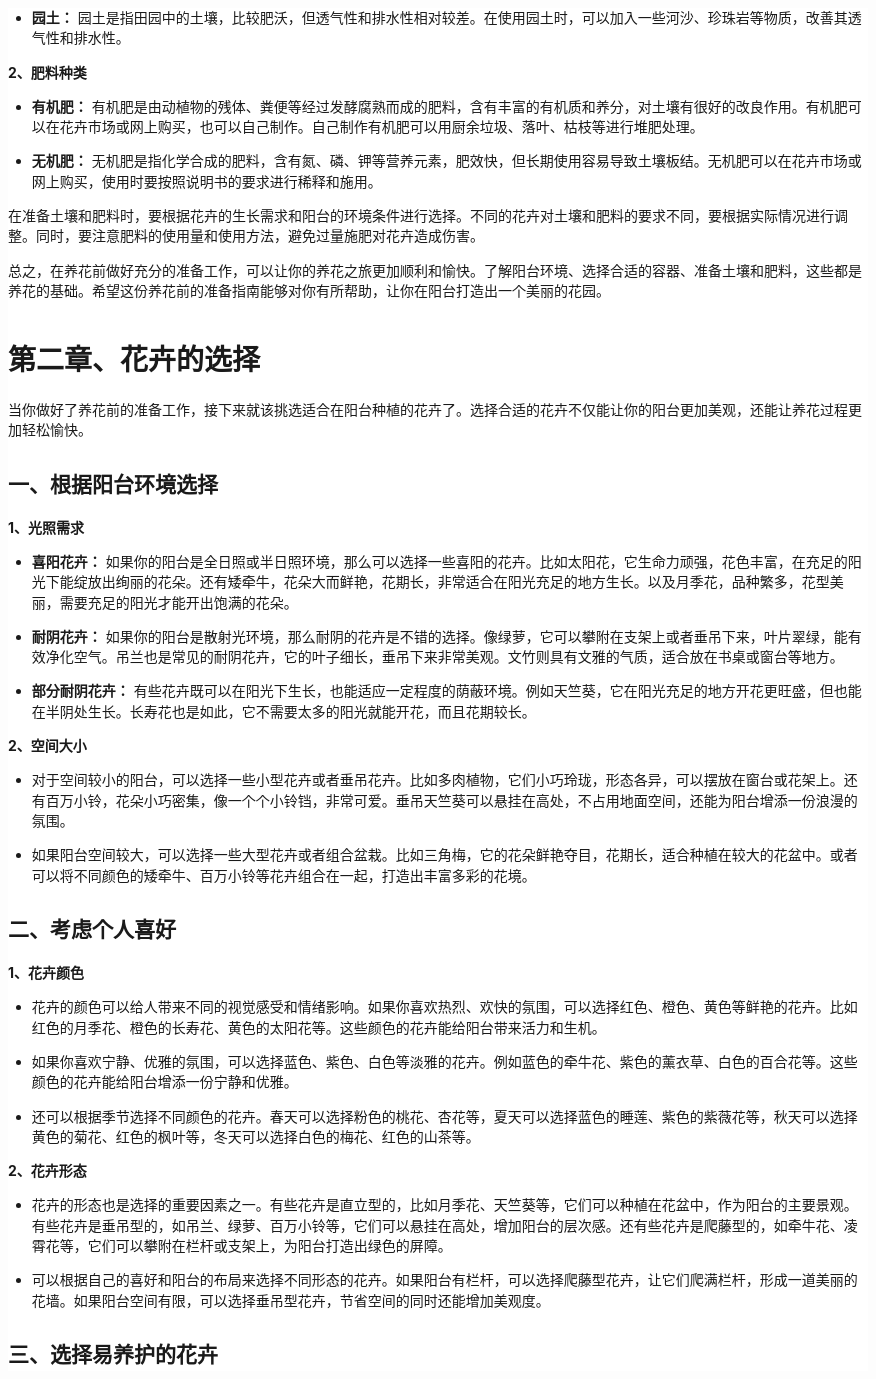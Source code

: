 - **园土：** 园土是指田园中的土壤，比较肥沃，但透气性和排水性相对较差。在使用园土时，可以加入一些河沙、珍珠岩等物质，改善其透气性和排水性。

**2、肥料种类**

- **有机肥：** 有机肥是由动植物的残体、粪便等经过发酵腐熟而成的肥料，含有丰富的有机质和养分，对土壤有很好的改良作用。有机肥可以在花卉市场或网上购买，也可以自己制作。自己制作有机肥可以用厨余垃圾、落叶、枯枝等进行堆肥处理。

- **无机肥：** 无机肥是指化学合成的肥料，含有氮、磷、钾等营养元素，肥效快，但长期使用容易导致土壤板结。无机肥可以在花卉市场或网上购买，使用时要按照说明书的要求进行稀释和施用。

在准备土壤和肥料时，要根据花卉的生长需求和阳台的环境条件进行选择。不同的花卉对土壤和肥料的要求不同，要根据实际情况进行调整。同时，要注意肥料的使用量和使用方法，避免过量施肥对花卉造成伤害。

总之，在养花前做好充分的准备工作，可以让你的养花之旅更加顺利和愉快。了解阳台环境、选择合适的容器、准备土壤和肥料，这些都是养花的基础。希望这份养花前的准备指南能够对你有所帮助，让你在阳台打造出一个美丽的花园。


# 第二章、花卉的选择

当你做好了养花前的准备工作，接下来就该挑选适合在阳台种植的花卉了。选择合适的花卉不仅能让你的阳台更加美观，还能让养花过程更加轻松愉快。

## 一、根据阳台环境选择

**1、光照需求**

- **喜阳花卉：** 如果你的阳台是全日照或半日照环境，那么可以选择一些喜阳的花卉。比如太阳花，它生命力顽强，花色丰富，在充足的阳光下能绽放出绚丽的花朵。还有矮牵牛，花朵大而鲜艳，花期长，非常适合在阳光充足的地方生长。以及月季花，品种繁多，花型美丽，需要充足的阳光才能开出饱满的花朵。

- **耐阴花卉：** 如果你的阳台是散射光环境，那么耐阴的花卉是不错的选择。像绿萝，它可以攀附在支架上或者垂吊下来，叶片翠绿，能有效净化空气。吊兰也是常见的耐阴花卉，它的叶子细长，垂吊下来非常美观。文竹则具有文雅的气质，适合放在书桌或窗台等地方。

- **部分耐阴花卉：** 有些花卉既可以在阳光下生长，也能适应一定程度的荫蔽环境。例如天竺葵，它在阳光充足的地方开花更旺盛，但也能在半阴处生长。长寿花也是如此，它不需要太多的阳光就能开花，而且花期较长。

**2、空间大小**

- 对于空间较小的阳台，可以选择一些小型花卉或者垂吊花卉。比如多肉植物，它们小巧玲珑，形态各异，可以摆放在窗台或花架上。还有百万小铃，花朵小巧密集，像一个个小铃铛，非常可爱。垂吊天竺葵可以悬挂在高处，不占用地面空间，还能为阳台增添一份浪漫的氛围。

- 如果阳台空间较大，可以选择一些大型花卉或者组合盆栽。比如三角梅，它的花朵鲜艳夺目，花期长，适合种植在较大的花盆中。或者可以将不同颜色的矮牵牛、百万小铃等花卉组合在一起，打造出丰富多彩的花境。

## 二、考虑个人喜好

**1、花卉颜色**

- 花卉的颜色可以给人带来不同的视觉感受和情绪影响。如果你喜欢热烈、欢快的氛围，可以选择红色、橙色、黄色等鲜艳的花卉。比如红色的月季花、橙色的长寿花、黄色的太阳花等。这些颜色的花卉能给阳台带来活力和生机。

- 如果你喜欢宁静、优雅的氛围，可以选择蓝色、紫色、白色等淡雅的花卉。例如蓝色的牵牛花、紫色的薰衣草、白色的百合花等。这些颜色的花卉能给阳台增添一份宁静和优雅。

- 还可以根据季节选择不同颜色的花卉。春天可以选择粉色的桃花、杏花等，夏天可以选择蓝色的睡莲、紫色的紫薇花等，秋天可以选择黄色的菊花、红色的枫叶等，冬天可以选择白色的梅花、红色的山茶等。

**2、花卉形态**

- 花卉的形态也是选择的重要因素之一。有些花卉是直立型的，比如月季花、天竺葵等，它们可以种植在花盆中，作为阳台的主要景观。有些花卉是垂吊型的，如吊兰、绿萝、百万小铃等，它们可以悬挂在高处，增加阳台的层次感。还有些花卉是爬藤型的，如牵牛花、凌霄花等，它们可以攀附在栏杆或支架上，为阳台打造出绿色的屏障。

- 可以根据自己的喜好和阳台的布局来选择不同形态的花卉。如果阳台有栏杆，可以选择爬藤型花卉，让它们爬满栏杆，形成一道美丽的花墙。如果阳台空间有限，可以选择垂吊型花卉，节省空间的同时还能增加美观度。

## 三、选择易养护的花卉
